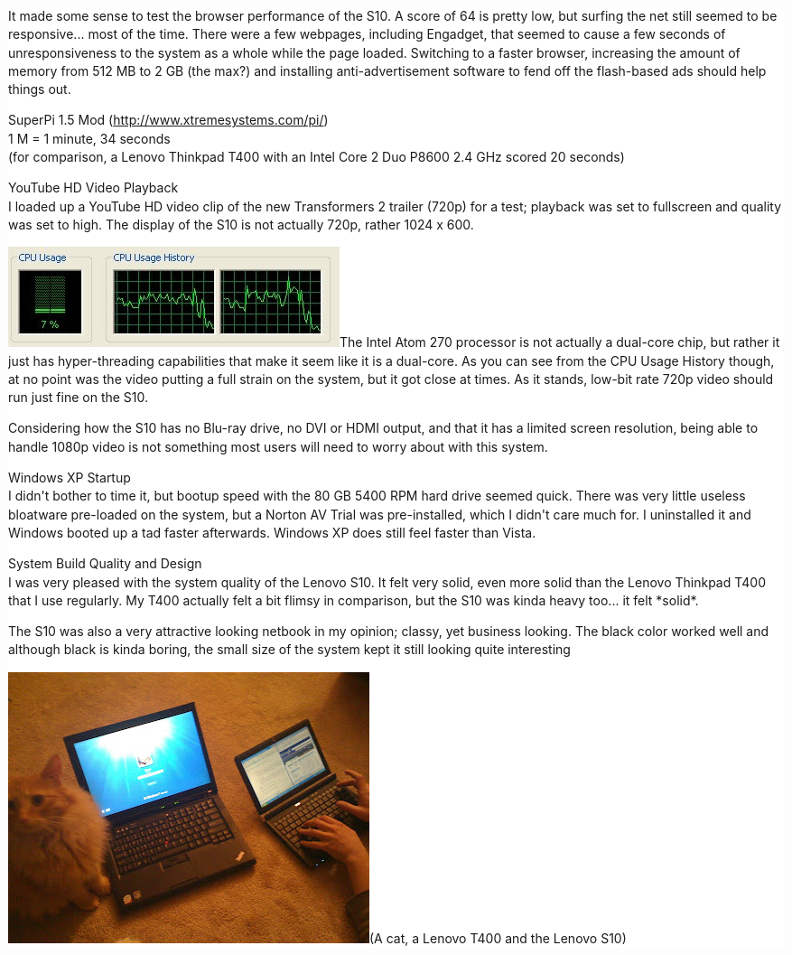 It made some sense to test the browser performance of the S10. A score of 64 is pretty low, but surfing the net still seemed to be responsive... most of the time. There were a few webpages, including Engadget, that seemed to cause a few seconds of unresponsiveness to the system as a whole while the page loaded. Switching to a faster browser, increasing the amount of memory from 512 MB to 2 GB (the max?) and installing anti-advertisement software to fend off the flash-based ads should help things out.  
  
SuperPi 1.5 Mod (http://www.xtremesystems.com/pi/)  
1 M = 1 minute, 34 seconds  
(for comparison, a Lenovo Thinkpad T400 with an Intel Core 2 Duo P8600 2.4 GHz scored 20 seconds)  
  
YouTube HD Video Playback  
I loaded up a YouTube HD video clip of the new Transformers 2 trailer (720p) for a test; playback was set to fullscreen and quality was set to high. The display of the S10 is not actually 720p, rather 1024 x 600.  
  
[![](Image1.jpg)](http://1.bp.blogspot.com/_kfv2ADnjgQg/ScBC97OvieI/AAAAAAAADxs/4xYMALe9s5o/s1600-h/Image1.jpg)The Intel Atom 270 processor is not actually a dual-core chip, but rather it just has hyper-threading capabilities that make it seem like it is a dual-core. As you can see from the CPU Usage History though, at no point was the video putting a full strain on the system, but it got close at times. As it stands, low-bit rate 720p video should run just fine on the S10.  
  
Considering how the S10 has no Blu-ray drive, no DVI or HDMI output, and that it has a limited screen resolution, being able to handle 1080p video is not something most users will need to worry about with this system.  
  
Windows XP Startup  
I didn't bother to time it, but bootup speed with the 80 GB 5400 RPM hard drive seemed quick. There was very little useless bloatware pre-loaded on the system, but a Norton AV Trial was pre-installed, which I didn't care much for. I uninstalled it and Windows booted up a tad faster afterwards. Windows XP does still feel faster than Vista.  
  
System Build Quality and Design  
I was very pleased with the system quality of the Lenovo S10. It felt very solid, even more solid than the Lenovo Thinkpad T400 that I use regularly. My T400 actually felt a bit flimsy in comparison, but the S10 was kinda heavy too... it felt \*solid\*.  
  
The S10 was also a very attractive looking netbook in my opinion; classy, yet business looking. The black color worked well and although black is kinda boring, the small size of the system kept it still looking quite interesting  
  
[![](IMG_0532.JPG)](http://4.bp.blogspot.com/_kfv2ADnjgQg/ScMKCfiFO1I/AAAAAAAADyc/FiElCl4LhF0/s1600-h/IMG_0532.JPG)(A cat, a Lenovo T400 and the Lenovo S10)  
  